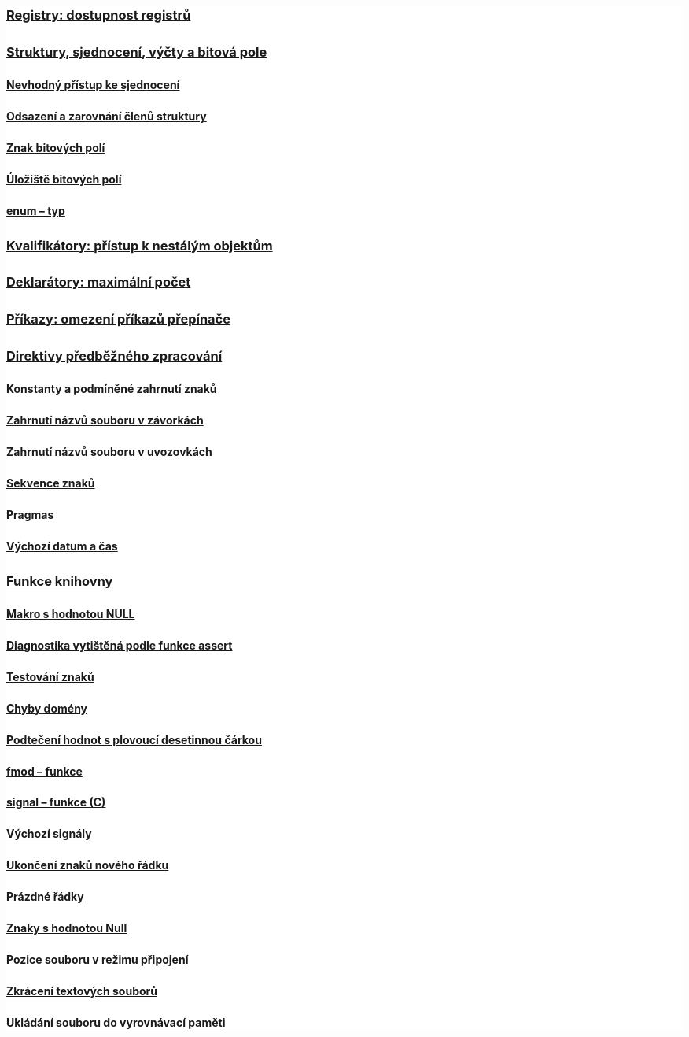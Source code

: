 ### [Registry: dostupnost registrů](registers-availability-of-registers.md)
### [Struktury, sjednocení, výčty a bitová pole](structures-unions-enumerations-and-bit-fields.md)
#### [Nevhodný přístup ke sjednocení](improper-access-to-a-union.md)
#### [Odsazení a zarovnání členů struktury](padding-and-alignment-of-structure-members.md)
#### [Znak bitových polí](sign-of-bit-fields.md)
#### [Úložiště bitových polí](storage-of-bit-fields.md)
#### [enum – typ](enum-type.md)
### [Kvalifikátory: přístup k nestálým objektům](qualifiers-access-to-volatile-objects.md)
### [Deklarátory: maximální počet](declarators-maximum-number.md)
### [Příkazy: omezení příkazů přepínače](statements-limits-on-switch-statements.md)
### [Direktivy předběžného zpracování](preprocessing-directives.md)
#### [Konstanty a podmíněné zahrnutí znaků](character-constants-and-conditional-inclusion.md)
#### [Zahrnutí názvů souboru v závorkách](including-bracketed-filenames.md)
#### [Zahrnutí názvů souboru v uvozovkách](including-quoted-filenames.md)
#### [Sekvence znaků](character-sequences.md)
#### [Pragmas](pragmas.md)
#### [Výchozí datum a čas](default-date-and-time.md)
### [Funkce knihovny](library-functions.md)
#### [Makro s hodnotou NULL](null-macro.md)
#### [Diagnostika vytištěná podle funkce assert](diagnostic-printed-by-the-assert-function.md)
#### [Testování znaků](character-testing.md)
#### [Chyby domény](domain-errors.md)
#### [Podtečení hodnot s plovoucí desetinnou čárkou](underflow-of-floating-point-values.md)
#### [fmod – funkce](fmod-function.md)
#### [signal – funkce (C)](signal-function-c.md)
#### [Výchozí signály](default-signals.md)
#### [Ukončení znaků nového řádku](terminating-newline-characters.md)
#### [Prázdné řádky](blank-lines.md)
#### [Znaky s hodnotou Null](null-characters.md)
#### [Pozice souboru v režimu připojení](file-position-in-append-mode.md)
#### [Zkrácení textových souborů](truncation-of-text-files.md)
#### [Ukládání souboru do vyrovnávací paměti](file-buffering.md)
